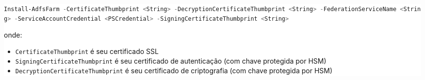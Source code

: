 ```powershell
Install-AdfsFarm -CertificateThumbprint <String> -DecryptionCertificateThumbprint <String> -FederationServiceName <String> -ServiceAccountCredential <PSCredential> -SigningCertificateThumbprint <String>
```

onde:

- `CertificateThumbprint` é seu certificado SSL
- `SigningCertificateThumbprint` é seu certificado de autenticação (com chave protegida por HSM)
- `DecryptionCertificateThumbprint` é seu certificado de criptografia (com chave protegida por HSM)
